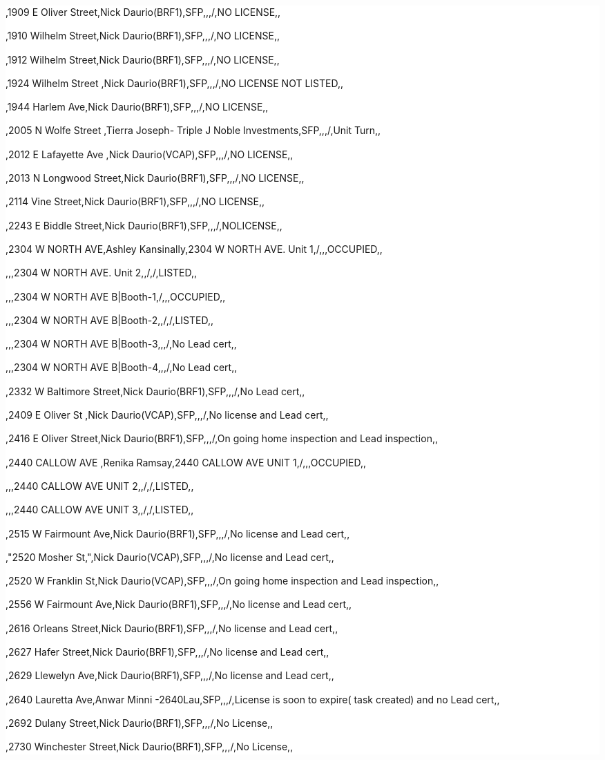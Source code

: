 ,1909 E Oliver Street,Nick Daurio(BRF1),SFP,,,/,NO LICENSE,,

,1910 Wilhelm Street,Nick Daurio(BRF1),SFP,,,/,NO LICENSE,,

,1912 Wilhelm Street,Nick Daurio(BRF1),SFP,,,/,NO LICENSE,,

,1924 Wilhelm Street ,Nick Daurio(BRF1),SFP,,,/,NO LICENSE  NOT LISTED,,

,1944 Harlem Ave,Nick Daurio(BRF1),SFP,,,/,NO LICENSE,,

,2005 N Wolfe Street ,Tierra Joseph- Triple J Noble Investments,SFP,,,/,Unit Turn,,

,2012 E Lafayette Ave ,Nick Daurio(VCAP),SFP,,,/,NO LICENSE,,

,2013 N Longwood Street,Nick Daurio(BRF1),SFP,,,/,NO LICENSE,,

,2114 Vine Street,Nick Daurio(BRF1),SFP,,,/,NO LICENSE,,

,2243 E Biddle Street,Nick Daurio(BRF1),SFP,,,/,NOLICENSE,,

,2304 W NORTH AVE,Ashley Kansinally,2304 W NORTH AVE. Unit 1,/,,,OCCUPIED,,

,,,2304 W NORTH AVE. Unit 2,,/,/,LISTED,,

,,,2304 W NORTH AVE B|Booth-1,/,,,OCCUPIED,,

,,,2304 W NORTH AVE B|Booth-2,,/,/,LISTED,,

,,,2304 W NORTH AVE B|Booth-3,,,/,No Lead cert,,

,,,2304 W NORTH AVE B|Booth-4,,,/,No Lead cert,,

,2332 W Baltimore Street,Nick Daurio(BRF1),SFP,,,/,No Lead cert,,

,2409 E Oliver St ,Nick Daurio(VCAP),SFP,,,/,No license and Lead cert,,

,2416 E Oliver Street,Nick Daurio(BRF1),SFP,,,/,On going home inspection and Lead inspection,,

,2440 CALLOW AVE ,Renika Ramsay,2440 CALLOW AVE UNIT 1,/,,,OCCUPIED,,

,,,2440 CALLOW AVE UNIT 2,,/,/,LISTED,,

,,,2440 CALLOW AVE UNIT 3,,/,/,LISTED,,

,2515 W Fairmount Ave,Nick Daurio(BRF1),SFP,,,/,No license and Lead cert,,

,"2520 Mosher St,",Nick Daurio(VCAP),SFP,,,/,No license and Lead cert,,

,2520 W Franklin St,Nick Daurio(VCAP),SFP,,,/,On going home inspection and Lead inspection,,

,2556 W Fairmount Ave,Nick Daurio(BRF1),SFP,,,/,No license and Lead cert,,

,2616 Orleans Street,Nick Daurio(BRF1),SFP,,,/,No license and Lead cert,,

,2627 Hafer Street,Nick Daurio(BRF1),SFP,,,/,No license and Lead cert,,

,2629 Llewelyn Ave,Nick Daurio(BRF1),SFP,,,/,No license and Lead cert,,

,2640 Lauretta Ave,Anwar Minni \-2640Lau,SFP,,,/,License is soon to expire( task created) and no Lead cert,,

,2692 Dulany Street,Nick Daurio(BRF1),SFP,,,/,No License,,

,2730 Winchester Street,Nick Daurio(BRF1),SFP,,,/,No License,,
